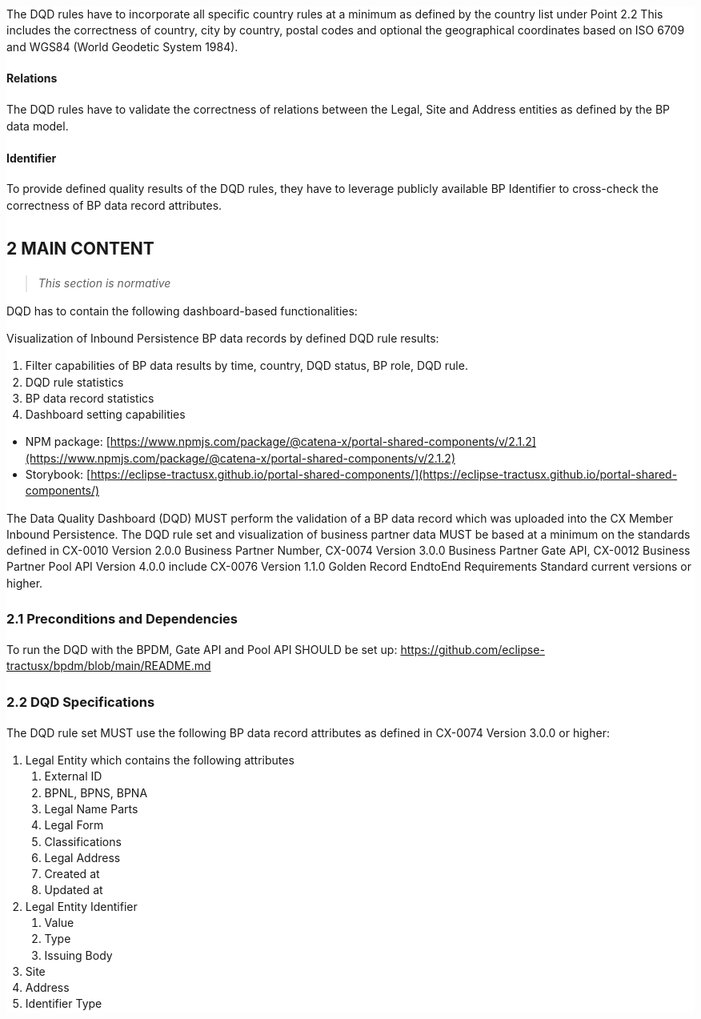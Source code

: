 The DQD rules have to incorporate all specific country rules at a minimum as defined by the country list under Point 2.2 This includes the correctness of country, city by country, postal codes and optional the geographical coordinates based on ISO 6709 and WGS84 (World Geodetic System 1984).  

#### Relations

The DQD rules have to validate the correctness of relations between the Legal, Site and Address entities as defined by the BP data model.

#### Identifier

To provide defined quality results of the DQD rules, they have to leverage publicly available BP Identifier to cross-check the correctness of BP data record attributes.

## 2 MAIN CONTENT

> *This section is normative*

DQD has to contain the following dashboard-based functionalities:

Visualization of Inbound Persistence BP data records by defined DQD rule results:

1. Filter capabilities of BP data results by time, country, DQD status, BP role, DQD rule.
2. DQD rule statistics
3. BP data record statistics
4. Dashboard setting capabilities

- NPM package: [https://www.npmjs.com/package/@catena-x/portal-shared-components/v/2.1.2](https://www.npmjs.com/package/@catena-x/portal-shared-components/v/2.1.2)
- Storybook: [https://eclipse-tractusx.github.io/portal-shared-components/](https://eclipse-tractusx.github.io/portal-shared-components/)

The Data Quality Dashboard (DQD) MUST perform the validation of a BP data record which was uploaded into the CX Member Inbound Persistence. The DQD rule set and visualization of business partner data MUST be based at a minimum on the standards defined in CX-0010 Version 2.0.0 Business Partner Number, CX-0074 Version 3.0.0 Business Partner Gate API, CX-0012 Business Partner Pool API Version 4.0.0 include CX-0076 Version 1.1.0 Golden Record EndtoEnd Requirements Standard current versions or higher.

### 2.1 Preconditions and Dependencies

To run the DQD with the BPDM, Gate API and Pool API SHOULD be set up: https://github.com/eclipse-tractusx/bpdm/blob/main/README.md

### 2.2 DQD Specifications

The DQD rule set MUST use the following BP data record attributes
as defined in CX-0074 Version 3.0.0 or higher:

1. Legal Entity which contains the following attributes
   1. External ID
   2. BPNL, BPNS, BPNA
   3. Legal Name Parts
   4. Legal Form
   5. Classifications
   6. Legal Address
   7. Created at
   8. Updated at
2. Legal Entity Identifier
   1. Value
   2. Type
   3. Issuing Body
3. Site  
4. Address  
5. Identifier Type  

